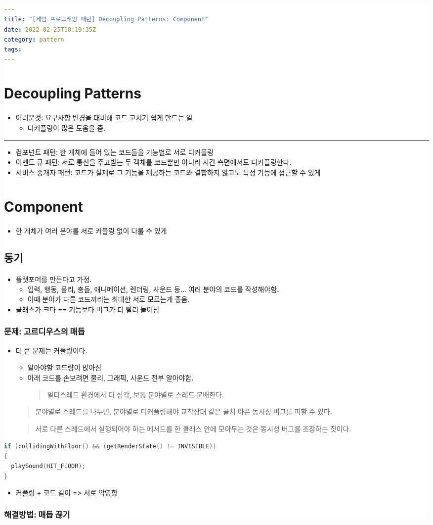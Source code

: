 ```yaml
---
title: "[게임 프로그래밍 패턴] Decoupling Patterns: Component"
date: 2022-02-25T18:19:35Z
category: pattern
tags:
---
```


# **Decoupling Patterns**

- 어려운것: 요구사항 변경을 대비해 코드 고치기 쉽게 만드는 일
  - 디커플링이 많은 도움을 줌.

---

- 컴포넌트 패턴: 한 개체에 들어 있는 코드들을 기능별로 서로 디커플링
- 이벤트 큐 패턴: 서로 통신을 주고받는 두 객체를 코드뿐만 아니라 시간 측면에서도 디커플링한다.
- 서비스 중개자 패턴: 코드가 실제로 그 기능을 제공하는 코드와 결합하지 않고도 특정 기능에 접근할 수 있게

# **Component**

- 한 개체가 여러 분야를 서로 커플링 없이 다룰 수 있게

## **동기**

- 플랫포머를 만든다고 가정.
  - 입력, 행동, 물리, 충돌, 애니메이션, 렌더링, 사운드 등... 여러 분야의 코드를 작성해야함.
  - 이때 분야가 다른 코드끼리는 최대한 서로 모르는게 좋음.
- 클래스가 크다 == 기능보다 버그가 더 빨리 늘어남

### **문제: 고르디우스의 매듭**

- 더 큰 문제는 커플링이다.

  - 알아야할 코드량이 많아짐
  - 아래 코드를 손보려면 물리, 그래픽, 사운드 전부 알아야함.
    > 멀티스레드 환경에서 더 심각, 보통 분야별로 스레드 분배한다.

  > 분야별로 스레드를 나누면, 분야별로 디커플링해야 교착상태 같은 골치 아픈 동시성 버그를 피할 수 있다.

  > 서로 다른 스레드에서 실행되어야 하는 메서드를 한 클래스 안에 모아두는 것은 동시성 버그를 조장하는 짓이다.

```cpp
if (collidingWithFloor() && (getRenderState() != INVISIBLE))
{
  playSound(HIT_FLOOR);
}
```

- 커플링 + 코드 길이 => 서로 악영향

### **해결방법: 매듭 끊기**
